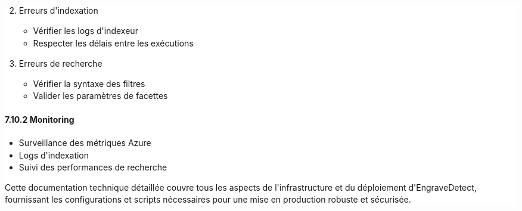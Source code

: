 2. Erreurs d'indexation
   - Vérifier les logs d'indexeur
   - Respecter les délais entre les exécutions

3. Erreurs de recherche
   - Vérifier la syntaxe des filtres
   - Valider les paramètres de facettes

#### 7.10.2 Monitoring
- Surveillance des métriques Azure
- Logs d'indexation
- Suivi des performances de recherche

Cette documentation technique détaillée couvre tous les aspects de l'infrastructure et du déploiement d'EngraveDetect, fournissant les configurations et scripts nécessaires pour une mise en production robuste et sécurisée. 
